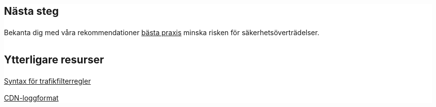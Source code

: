 
## Nästa steg

Bekanta dig med våra rekommendationer [bästa praxis](./best-practices.md) minska risken för säkerhetsöverträdelser.

## Ytterligare resurser

[Syntax för trafikfilterregler](https://experienceleague.adobe.com/docs/experience-manager-cloud-service/content/security/traffic-filter-rules-including-waf.html#rules-syntax)

[CDN-loggformat](https://experienceleague.adobe.com/docs/experience-manager-cloud-service/content/security/traffic-filter-rules-including-waf.html#cdn-log-format)
